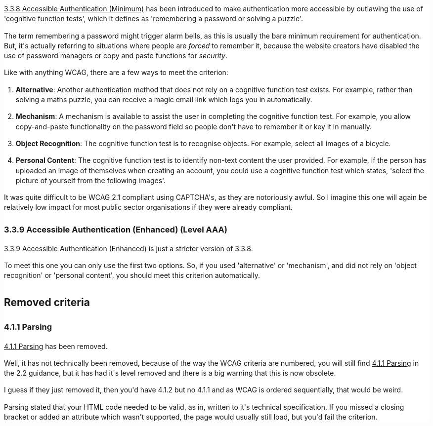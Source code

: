 [3.3.8 Accessible Authentication (Minimum)](https://www.w3.org/WAI/WCAG22/Understanding/accessible-authentication-minimum.html) has been introduced to make authentication more accessible by outlawing the use of 'cognitive function tests', which it defines as 'remembering a password or solving a puzzle'.

The term remembering a password might trigger alarm bells, as this is usually the bare minimum requirement for authentication. But, it's actually referring to situations where people are *forced* to remember it, because the website creators have disabled the use of password managers or copy and paste functions for *security*.

Like with anything WCAG, there are a few ways to meet the criterion:

1. **Alternative**: Another authentication method that does not rely on a cognitive function test exists. For example, rather than solving a maths puzzle, you can receive a magic email link which logs you in automatically.

2. **Mechanism**: A mechanism is available to assist the user in completing the cognitive function test. For example, you allow copy-and-paste functionality on the password field so people don't have to remember it or key it in manually.

3. **Object Recognition**: The cognitive function test is to recognise objects. For example, select all images of a bicycle.

4. **Personal Content**: The cognitive function test is to identify non-text content the user provided. For example, if the person has uploaded an image of themselves when creating an account, you could use a cognitive function test which states, 'select the picture of yourself from the following images'.

It was quite difficult to be WCAG 2.1 compliant using CAPTCHA's, as they are notoriously awful. So I imagine this one will again be relatively low impact for most public sector organisations if they were already compliant.

### 3.3.9 Accessible Authentication (Enhanced) (Level AAA)

[3.3.9 Accessible Authentication (Enhanced)](https://www.w3.org/WAI/WCAG22/Understanding/accessible-authentication-enhanced.html) is just a stricter version of 3.3.8.

To meet this one you can only use the first two options. So, if you used 'alternative' or 'mechanism', and did not rely on 'object recognition' or 'personal content', you should meet this criterion automatically.

## Removed criteria

### 4.1.1 Parsing

[4.1.1 Parsing](https://www.w3.org/WAI/WCAG22/Understanding/parsing.html) has been removed. 

Well, it has not technically been removed, because of the way the WCAG criteria are numbered, you will still find [4.1.1 Parsing](https://www.w3.org/WAI/WCAG22/Understanding/parsing.html) in the 2.2 guidance, but it has had it's level removed and there is a big warning that this is now obsolete. 

I guess if they just removed it, then you'd have 4.1.2 but no 4.1.1 and as WCAG is ordered sequentially, that would be weird. 

Parsing stated that your HTML code needed to be valid, as in, written to it's technical specification. If you missed a closing bracket or added an attribute which wasn't supported, the page would usually still load, but you'd fail the criterion.
